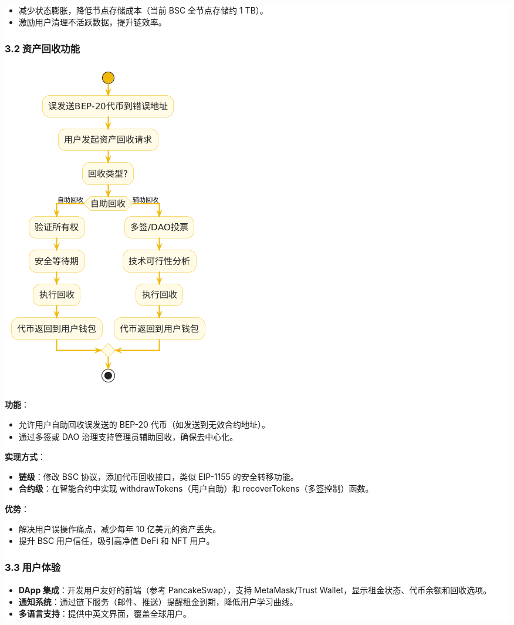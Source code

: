 - 减少状态膨胀，降低节点存储成本（当前 BSC 全节点存储约 1 TB）。
- 激励用户清理不活跃数据，提升链效率。

### 3.2 资产回收功能

![BEP-20 资产回收流程图](images/rentguard_recovery_zh.png)

**功能**：

- 允许用户自助回收误发送的 BEP-20 代币（如发送到无效合约地址）。
- 通过多签或 DAO 治理支持管理员辅助回收，确保去中心化。

**实现方式**：

- **链级**：修改 BSC 协议，添加代币回收接口，类似 EIP-1155 的安全转移功能。
- **合约级**：在智能合约中实现 withdrawTokens（用户自助）和 recoverTokens（多签控制）函数。

**优势**：

- 解决用户误操作痛点，减少每年 10 亿美元的资产丢失。
- 提升 BSC 用户信任，吸引高净值 DeFi 和 NFT 用户。

### 3.3 用户体验

- **DApp 集成**：开发用户友好的前端（参考 PancakeSwap），支持 MetaMask/Trust Wallet，显示租金状态、代币余额和回收选项。
- **通知系统**：通过链下服务（邮件、推送）提醒租金到期，降低用户学习曲线。
- **多语言支持**：提供中英文界面，覆盖全球用户。
